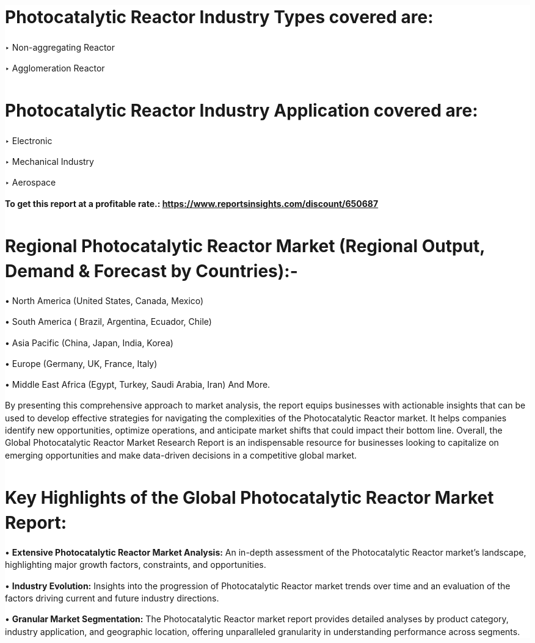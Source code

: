 # <strong>Photocatalytic Reactor Industry Types covered are:</strong>

‣ Non-aggregating Reactor

‣ Agglomeration Reactor

# <strong>Photocatalytic Reactor Industry Application covered are:</strong>

‣ Electronic

‣ Mechanical Industry

‣ Aerospace

<strong>To get this report at a profitable rate.: <a href=https://www.reportsinsights.com/discount/650687>https://www.reportsinsights.com/discount/650687</a></strong></font>

# <strong>Regional Photocatalytic Reactor Market (Regional Output, Demand &amp; Forecast by Countries):-</strong>

• North America (United States, Canada, Mexico)

• South America ( Brazil, Argentina, Ecuador, Chile)

• Asia Pacific (China, Japan, India, Korea)

• Europe (Germany, UK, France, Italy)

• Middle East Africa (Egypt, Turkey, Saudi Arabia, Iran) And More.

By presenting this comprehensive approach to market analysis, the report equips businesses with actionable insights that can be used to develop effective strategies for navigating the complexities of the Photocatalytic Reactor market. It helps companies identify new opportunities, optimize operations, and anticipate market shifts that could impact their bottom line. Overall, the Global Photocatalytic Reactor Market Research Report is an indispensable resource for businesses looking to capitalize on emerging opportunities and make data-driven decisions in a competitive global market.

# <strong>Key Highlights of the Global Photocatalytic Reactor Market Report:</strong>

• <strong>Extensive Photocatalytic Reactor Market Analysis:</strong> An in-depth assessment of the Photocatalytic Reactor market’s landscape, highlighting major growth factors, constraints, and opportunities.

• <strong>Industry Evolution:</strong> Insights into the progression of Photocatalytic Reactor market trends over time and an evaluation of the factors driving current and future industry directions.

• <strong>Granular Market Segmentation:</strong> The Photocatalytic Reactor market report provides detailed analyses by product category, industry application, and geographic location, offering unparalleled granularity in understanding performance across segments.
